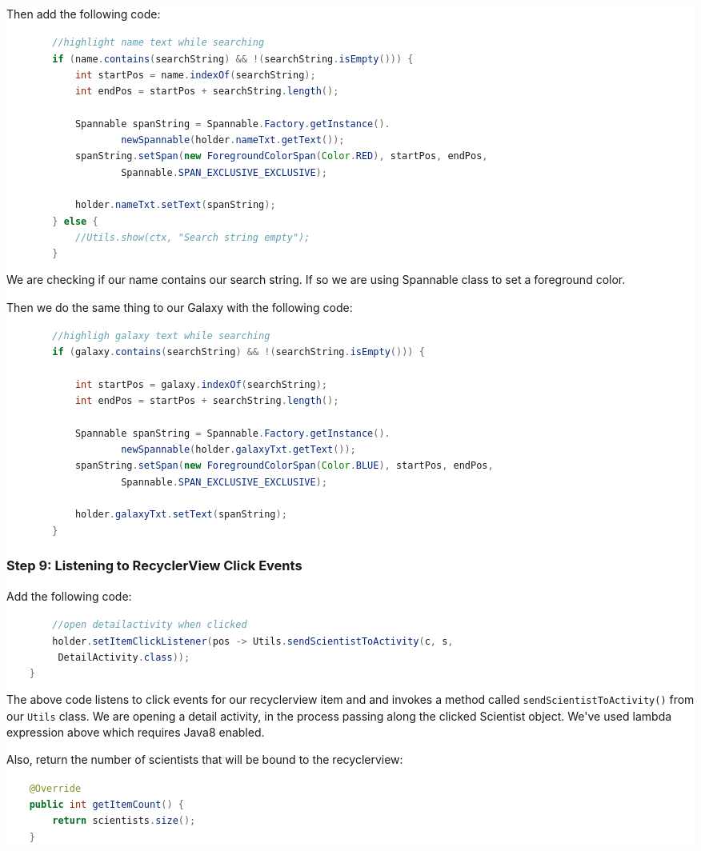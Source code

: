 Then add the following code:
```java
        //highlight name text while searching
        if (name.contains(searchString) && !(searchString.isEmpty())) {
            int startPos = name.indexOf(searchString);
            int endPos = startPos + searchString.length();

            Spannable spanString = Spannable.Factory.getInstance().
                    newSpannable(holder.nameTxt.getText());
            spanString.setSpan(new ForegroundColorSpan(Color.RED), startPos, endPos,
                    Spannable.SPAN_EXCLUSIVE_EXCLUSIVE);

            holder.nameTxt.setText(spanString);
        } else {
            //Utils.show(ctx, "Search string empty");
        }
```
We are checking if our name contains our search string. If so we are using Spannable class to set a foreground color.

Then we do the same thing to our Galaxy with the following code:
```java
        //highligh galaxy text while searching
        if (galaxy.contains(searchString) && !(searchString.isEmpty())) {

            int startPos = galaxy.indexOf(searchString);
            int endPos = startPos + searchString.length();

            Spannable spanString = Spannable.Factory.getInstance().
                    newSpannable(holder.galaxyTxt.getText());
            spanString.setSpan(new ForegroundColorSpan(Color.BLUE), startPos, endPos,
                    Spannable.SPAN_EXCLUSIVE_EXCLUSIVE);

            holder.galaxyTxt.setText(spanString);
        }
```

### Step 9: Listening to RecyclerView Click Events
Add the following code:
```java
        //open detailactivity when clicked
        holder.setItemClickListener(pos -> Utils.sendScientistToActivity(c, s,
         DetailActivity.class));
    }

```
The above code listens to click events for our recyclerview item and and invokes a method called `sendScientistToActivity()` from our `Utils` class. We are opening a detail activity, in the process passing along the clicked Scientist object. We've used lambda expression above which requires Java8 enabled.

Also, return the number of scientists that will be bound to the recyclerview:
```java
    @Override
    public int getItemCount() {
        return scientists.size();
    }

```
